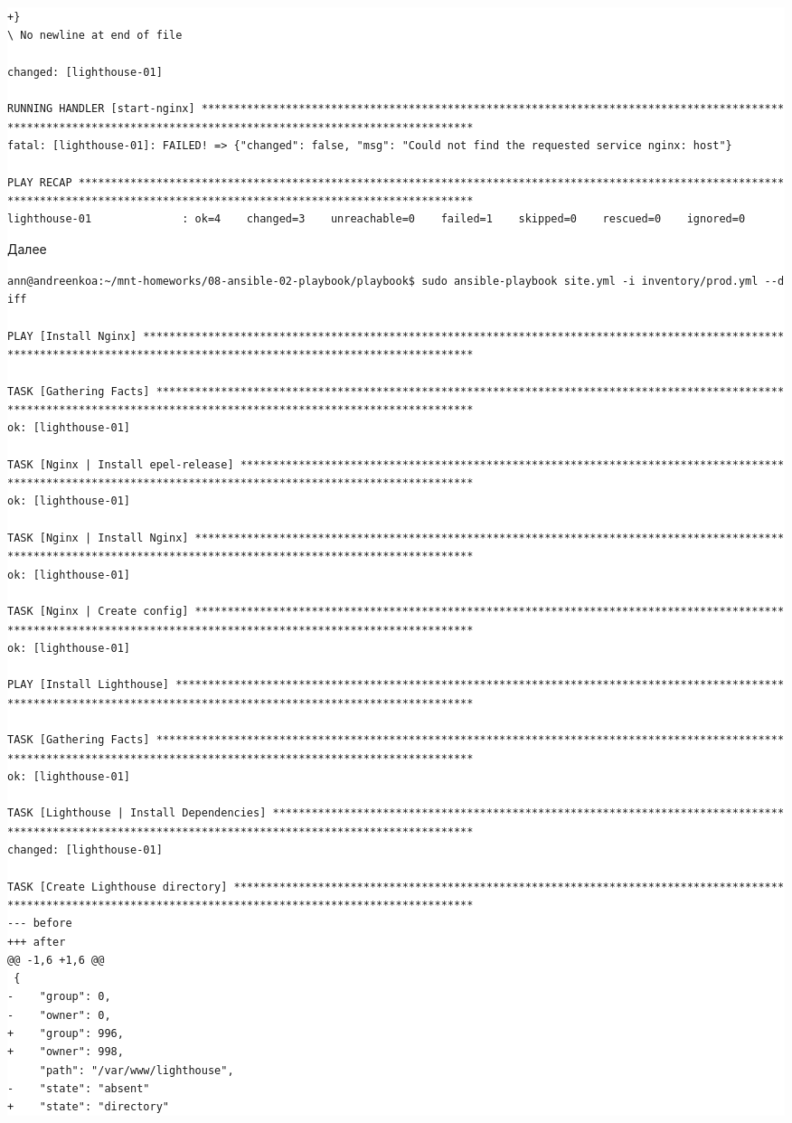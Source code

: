 ```
+}
\ No newline at end of file

changed: [lighthouse-01]

RUNNING HANDLER [start-nginx] ******************************************************************************************************************************************************************
fatal: [lighthouse-01]: FAILED! => {"changed": false, "msg": "Could not find the requested service nginx: host"}

PLAY RECAP *************************************************************************************************************************************************************************************
lighthouse-01              : ok=4    changed=3    unreachable=0    failed=1    skipped=0    rescued=0    ignored=0   
```
Далее
```
ann@andreenkoa:~/mnt-homeworks/08-ansible-02-playbook/playbook$ sudo ansible-playbook site.yml -i inventory/prod.yml --diff

PLAY [Install Nginx] ***************************************************************************************************************************************************************************

TASK [Gathering Facts] *************************************************************************************************************************************************************************
ok: [lighthouse-01]

TASK [Nginx | Install epel-release] ************************************************************************************************************************************************************
ok: [lighthouse-01]

TASK [Nginx | Install Nginx] *******************************************************************************************************************************************************************
ok: [lighthouse-01]

TASK [Nginx | Create config] *******************************************************************************************************************************************************************
ok: [lighthouse-01]

PLAY [Install Lighthouse] **********************************************************************************************************************************************************************

TASK [Gathering Facts] *************************************************************************************************************************************************************************
ok: [lighthouse-01]

TASK [Lighthouse | Install Dependencies] *******************************************************************************************************************************************************
changed: [lighthouse-01]

TASK [Create Lighthouse directory] *************************************************************************************************************************************************************
--- before
+++ after
@@ -1,6 +1,6 @@
 {
-    "group": 0,
-    "owner": 0,
+    "group": 996,
+    "owner": 998,
     "path": "/var/www/lighthouse",
-    "state": "absent"
+    "state": "directory"
```